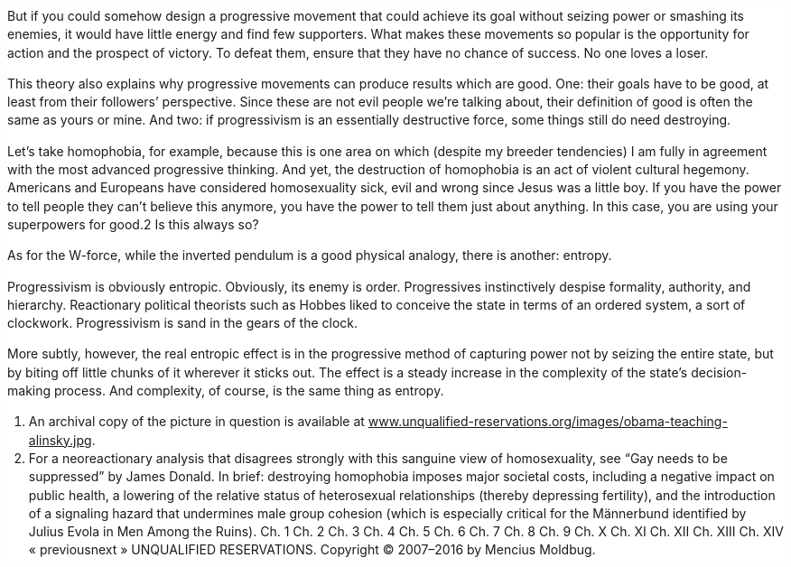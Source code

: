 But if you could somehow design a progressive movement that could achieve its goal without seizing power or smashing its enemies, it would have little energy and find few supporters. What makes these movements so popular is the opportunity for action and the prospect of victory. To defeat them, ensure that they have no chance of success. No one loves a loser.

This theory also explains why progressive movements can produce results which are good. One: their goals have to be good, at least from their followers’ perspective. Since these are not evil people we’re talking about, their definition of good is often the same as yours or mine. And two: if progressivism is an essentially destructive force, some things still do need destroying.

Let’s take homophobia, for example, because this is one area on which (despite my breeder tendencies) I am fully in agreement with the most advanced progressive thinking. And yet, the destruction of homophobia is an act of violent cultural hegemony. Americans and Europeans have considered homosexuality sick, evil and wrong since Jesus was a little boy. If you have the power to tell people they can’t believe this anymore, you have the power to tell them just about anything. In this case, you are using your superpowers for good.2 Is this always so?

As for the W-force, while the inverted pendulum is a good physical analogy, there is another: entropy.

Progressivism is obviously entropic. Obviously, its enemy is order. Progressives instinctively despise formality, authority, and hierarchy. Reactionary political theorists such as Hobbes liked to conceive the state in terms of an ordered system, a sort of clockwork. Progressivism is sand in the gears of the clock.

More subtly, however, the real entropic effect is in the progressive method of capturing power not by seizing the entire state, but by biting off little chunks of it wherever it sticks out. The effect is a steady increase in the complexity of the state’s decision-making process. And complexity, of course, is the same thing as entropy.

1. An archival copy of the picture in question is available at www.unqualified-reservations.org/images/obama-teaching-alinsky.jpg.
2. For a neoreactionary analysis that disagrees strongly with this sanguine view of homosexuality, see “Gay needs to be suppressed” by James Donald. In brief: destroying homophobia imposes major societal costs, including a negative impact on public health, a lowering of the relative status of heterosexual relationships (thereby depressing fertility), and the introduction of a signaling hazard that undermines male group cohesion (which is especially critical for the Männerbund identified by Julius Evola in Men Among the Ruins).
Ch. 1
Ch. 2
Ch. 3
Ch. 4
Ch. 5
Ch. 6
Ch. 7
Ch. 8
Ch. 9
Ch. X
Ch. XI
Ch. XII
Ch. XIII
Ch. XIV
« previousnext »
UNQUALIFIED RESERVATIONS. Copyright © 2007–2016 by Mencius Moldbug.
